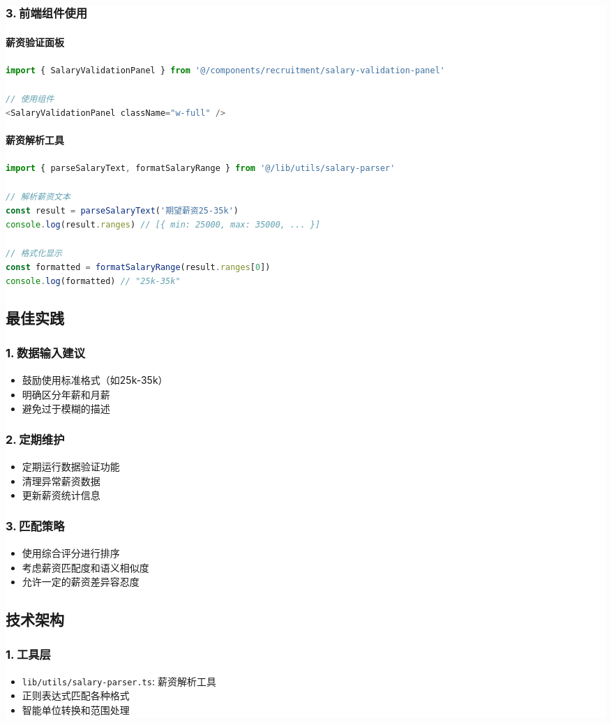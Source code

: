 ```sql
```

### 3. 前端组件使用

#### 薪资验证面板
```typescript
import { SalaryValidationPanel } from '@/components/recruitment/salary-validation-panel'

// 使用组件
<SalaryValidationPanel className="w-full" />
```

#### 薪资解析工具
```typescript
import { parseSalaryText, formatSalaryRange } from '@/lib/utils/salary-parser'

// 解析薪资文本
const result = parseSalaryText('期望薪资25-35k')
console.log(result.ranges) // [{ min: 25000, max: 35000, ... }]

// 格式化显示
const formatted = formatSalaryRange(result.ranges[0])
console.log(formatted) // "25k-35k"
```

## 最佳实践

### 1. 数据输入建议
- 鼓励使用标准格式（如25k-35k）
- 明确区分年薪和月薪
- 避免过于模糊的描述

### 2. 定期维护
- 定期运行数据验证功能
- 清理异常薪资数据
- 更新薪资统计信息

### 3. 匹配策略
- 使用综合评分进行排序
- 考虑薪资匹配度和语义相似度
- 允许一定的薪资差异容忍度

## 技术架构

### 1. 工具层
- `lib/utils/salary-parser.ts`: 薪资解析工具
- 正则表达式匹配各种格式
- 智能单位转换和范围处理
